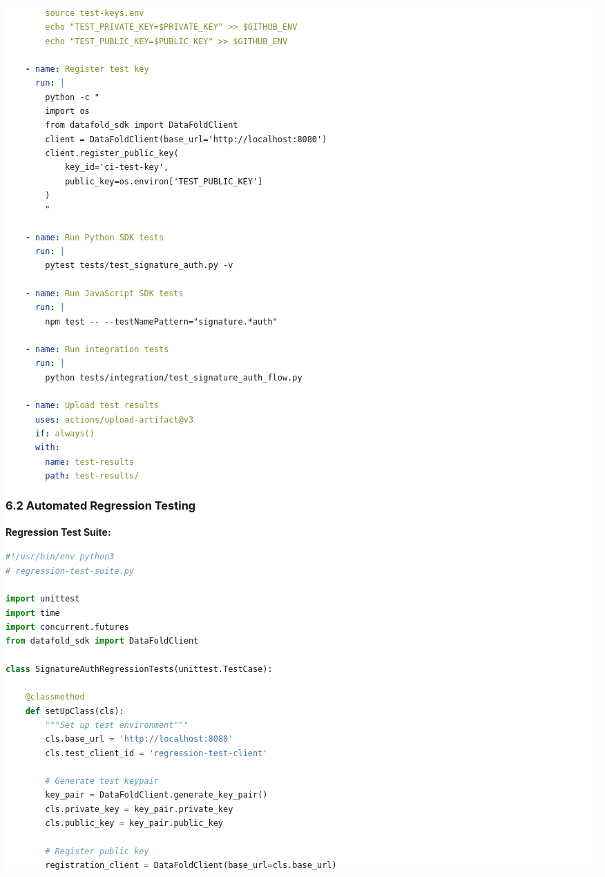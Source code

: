 ```yaml
        source test-keys.env
        echo "TEST_PRIVATE_KEY=$PRIVATE_KEY" >> $GITHUB_ENV
        echo "TEST_PUBLIC_KEY=$PUBLIC_KEY" >> $GITHUB_ENV
    
    - name: Register test key
      run: |
        python -c "
        import os
        from datafold_sdk import DataFoldClient
        client = DataFoldClient(base_url='http://localhost:8080')
        client.register_public_key(
            key_id='ci-test-key',
            public_key=os.environ['TEST_PUBLIC_KEY']
        )
        "
    
    - name: Run Python SDK tests
      run: |
        pytest tests/test_signature_auth.py -v
    
    - name: Run JavaScript SDK tests
      run: |
        npm test -- --testNamePattern="signature.*auth"
    
    - name: Run integration tests
      run: |
        python tests/integration/test_signature_auth_flow.py
    
    - name: Upload test results
      uses: actions/upload-artifact@v3
      if: always()
      with:
        name: test-results
        path: test-results/
```

### 6.2 Automated Regression Testing

**Regression Test Suite:**
```python
#!/usr/bin/env python3
# regression-test-suite.py

import unittest
import time
import concurrent.futures
from datafold_sdk import DataFoldClient

class SignatureAuthRegressionTests(unittest.TestCase):
    
    @classmethod
    def setUpClass(cls):
        """Set up test environment"""
        cls.base_url = 'http://localhost:8080'
        cls.test_client_id = 'regression-test-client'
        
        # Generate test keypair
        key_pair = DataFoldClient.generate_key_pair()
        cls.private_key = key_pair.private_key
        cls.public_key = key_pair.public_key
        
        # Register public key
        registration_client = DataFoldClient(base_url=cls.base_url)
```